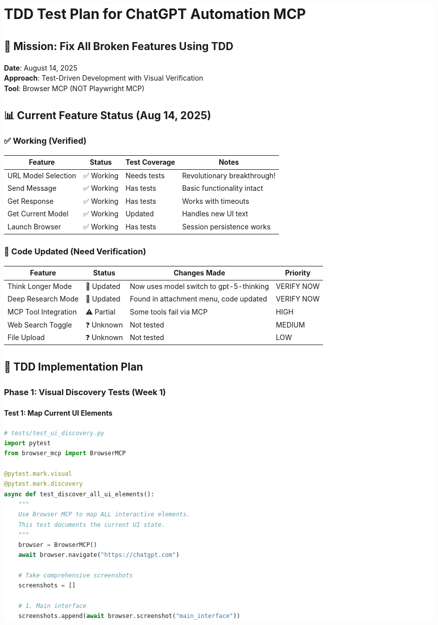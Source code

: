 # TDD Test Plan for ChatGPT Automation MCP

## 🎯 Mission: Fix All Broken Features Using TDD

**Date**: August 14, 2025  
**Approach**: Test-Driven Development with Visual Verification  
**Tool**: Browser MCP (NOT Playwright MCP)

## 📊 Current Feature Status (Aug 14, 2025)

### ✅ Working (Verified)
| Feature | Status | Test Coverage | Notes |
|---------|--------|---------------|-------|
| URL Model Selection | ✅ Working | Needs tests | Revolutionary breakthrough! |
| Send Message | ✅ Working | Has tests | Basic functionality intact |
| Get Response | ✅ Working | Has tests | Works with timeouts |
| Get Current Model | ✅ Working | Updated | Handles new UI text |
| Launch Browser | ✅ Working | Has tests | Session persistence works |

### 🔧 Code Updated (Need Verification)
| Feature | Status | Changes Made | Priority |
|---------|--------|--------------|----------|
| Think Longer Mode | 🔧 Updated | Now uses model switch to gpt-5-thinking | VERIFY NOW |
| Deep Research Mode | 🔧 Updated | Found in attachment menu, code updated | VERIFY NOW |
| MCP Tool Integration | ⚠️ Partial | Some tools fail via MCP | HIGH |
| Web Search Toggle | ❓ Unknown | Not tested | MEDIUM |
| File Upload | ❓ Unknown | Not tested | LOW |

## 🧪 TDD Implementation Plan

### Phase 1: Visual Discovery Tests (Week 1)

#### Test 1: Map Current UI Elements
```python
# tests/test_ui_discovery.py
import pytest
from browser_mcp import BrowserMCP

@pytest.mark.visual
@pytest.mark.discovery
async def test_discover_all_ui_elements():
    """
    Use Browser MCP to map ALL interactive elements.
    This test documents the current UI state.
    """
    browser = BrowserMCP()
    await browser.navigate("https://chatgpt.com")
    
    # Take comprehensive screenshots
    screenshots = []
    
    # 1. Main interface
    screenshots.append(await browser.screenshot("main_interface"))
```